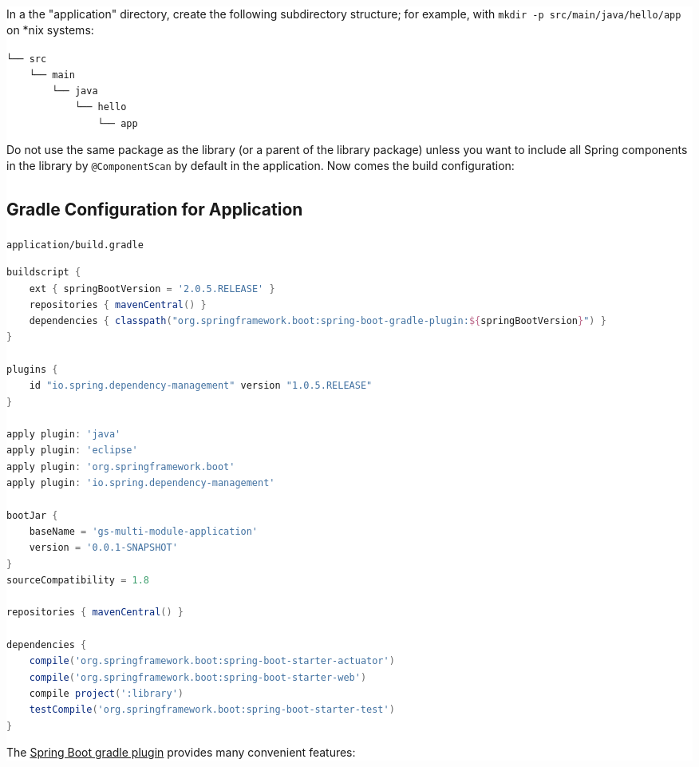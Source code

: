 In a the "application" directory, create the following subdirectory structure; for example, with `mkdir -p src/main/java/hello/app` on *nix systems:

```
└── src
    └── main
        └── java
            └── hello
                └── app
```

Do not use the same package as the library (or a parent of the library package) unless you want to include all Spring components in the library by `@ComponentScan` by default in the application. Now comes the build configuration:

## Gradle Configuration for Application

`application/build.gradle`

```gradle
buildscript {
    ext { springBootVersion = '2.0.5.RELEASE' }
    repositories { mavenCentral() }
    dependencies { classpath("org.springframework.boot:spring-boot-gradle-plugin:${springBootVersion}") }
}

plugins {
    id "io.spring.dependency-management" version "1.0.5.RELEASE"
}

apply plugin: 'java'
apply plugin: 'eclipse'
apply plugin: 'org.springframework.boot'
apply plugin: 'io.spring.dependency-management'

bootJar {
    baseName = 'gs-multi-module-application'
    version = '0.0.1-SNAPSHOT'
}
sourceCompatibility = 1.8

repositories { mavenCentral() }

dependencies {
    compile('org.springframework.boot:spring-boot-starter-actuator')
    compile('org.springframework.boot:spring-boot-starter-web')
    compile project(':library')
    testCompile('org.springframework.boot:spring-boot-starter-test')
}
```

The [Spring Boot gradle plugin](https://docs.spring.io/spring-boot/docs/current/gradle-plugin/reference/html) provides many convenient features:
